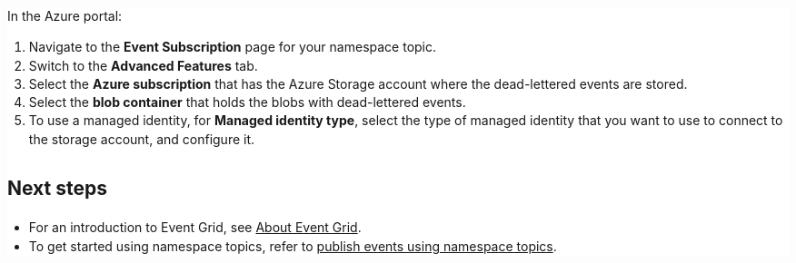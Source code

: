 In the Azure portal:

1. Navigate to the **Event Subscription** page for your namespace topic.
1. Switch to the **Advanced Features** tab. 
1. Select the **Azure subscription** that has the Azure Storage account where the dead-lettered events are stored. 
1. Select the **blob container** that holds the blobs with dead-lettered events.
1. To use a managed identity, for **Managed identity type**, select the type of managed identity that you want to use to connect to the storage account, and configure it. 


## Next steps

- For an introduction to Event Grid, see [About Event Grid](overview.md).
- To get started using namespace topics, refer to [publish events using namespace topics](publish-events-using-namespace-topics.md).